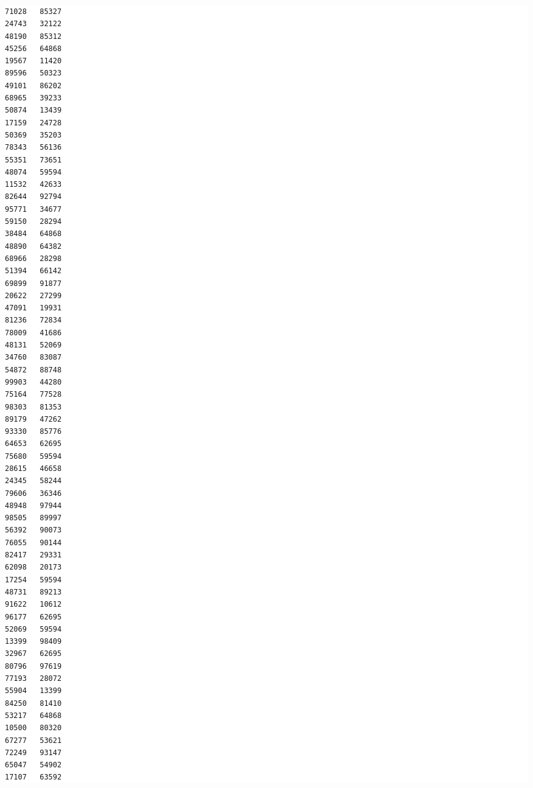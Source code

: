 ```
71028   85327
24743   32122
48190   85312
45256   64868
19567   11420
89596   50323
49101   86202
68965   39233
50874   13439
17159   24728
50369   35203
78343   56136
55351   73651
48074   59594
11532   42633
82644   92794
95771   34677
59150   28294
38484   64868
48890   64382
68966   28298
51394   66142
69899   91877
20622   27299
47091   19931
81236   72834
78009   41686
48131   52069
34760   83087
54872   88748
99903   44280
75164   77528
98303   81353
89179   47262
93330   85776
64653   62695
75680   59594
28615   46658
24345   58244
79606   36346
48948   97944
98505   89997
56392   90073
76055   90144
82417   29331
62098   20173
17254   59594
48731   89213
91622   10612
96177   62695
52069   59594
13399   98409
32967   62695
80796   97619
77193   28072
55904   13399
84250   81410
53217   64868
10500   80320
67277   53621
72249   93147
65047   54902
17107   63592
```